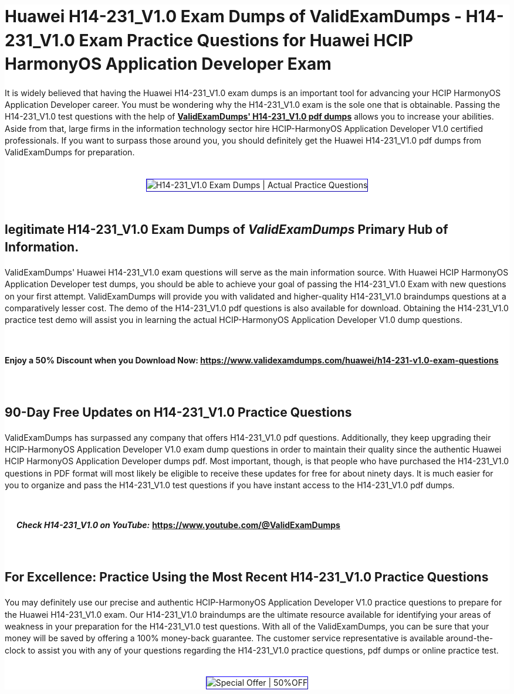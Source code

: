 <h1><strong>Huawei H14-231_V1.0 Exam Dumps of ValidExamDumps - H14-231_V1.0 Exam Practice Questions for Huawei HCIP HarmonyOS Application Developer Exam</strong></h1>

<p>It is widely believed that having the Huawei H14-231_V1.0 exam dumps is an important tool for advancing your HCIP HarmonyOS Application Developer career. You must be wondering why the H14-231_V1.0 exam is the sole one that is obtainable. Passing the H14-231_V1.0 test questions with the help of <strong><a href="https://www.validexamdumps.com/huawei/h14-231-v1.0-exam-questions" target="_blank">ValidExamDumps' H14-231_V1.0 pdf dumps</a></strong> allows you to increase your abilities. Aside from that, large firms in the information technology sector hire HCIP-HarmonyOS Application Developer V1.0 certified professionals. If you want to surpass those around you, you should definitely get the Huawei H14-231_V1.0 pdf dumps from ValidExamDumps for preparation.</p><br>

<center><img style="width:60%; height:auto; border: #1200FF 1px outset;" src="https://www.validexamdumps.com/uploads/banners/1709651572_Banner29.png" alt="H14-231_V1.0 Exam Dumps | Actual Practice Questions"></center><br>

<h2><strong>legitimate H14-231_V1.0 Exam Dumps of <em>ValidExamDumps</em> Primary Hub of Information.</strong></h2>

<p>ValidExamDumps' Huawei H14-231_V1.0 exam questions will serve as the main information source. With Huawei HCIP HarmonyOS Application Developer test dumps, you should be able to achieve your goal of passing the H14-231_V1.0 Exam with new questions on your first attempt. ValidExamDumps will provide you with validated and higher-quality H14-231_V1.0 braindumps questions at a comparatively lesser cost. The demo of the H14-231_V1.0 pdf questions is also available for download. Obtaining the H14-231_V1.0 practice test demo will assist you in learning the actual HCIP-HarmonyOS Application Developer V1.0 dump questions.</p><br>

<p><strong>Enjoy a 50% Discount when you Download Now: <a href="https://www.validexamdumps.com/huawei/h14-231-v1.0-exam-questions" target="_blank">https://www.validexamdumps.com/huawei/h14-231-v1.0-exam-questions</a></strong></p><br>

<h2><strong>90-Day Free Updates on H14-231_V1.0 Practice Questions</strong></h2>

<p>ValidExamDumps has surpassed any company that offers H14-231_V1.0 pdf questions. Additionally, they keep upgrading their HCIP-HarmonyOS Application Developer V1.0 exam dump questions in order to maintain their quality since the authentic Huawei HCIP HarmonyOS Application Developer dumps pdf. Most important, though, is that people who have purchased the H14-231_V1.0 questions in PDF format will most likely be eligible to receive these updates for free for about ninety days. It is much easier for you to organize and pass the H14-231_V1.0 test questions if you have instant access to the H14-231_V1.0 pdf dumps.</p><br>

<p style="margin-left: 20px;">
<b><em>Check H14-231_V1.0 on YouTube:</em></b> <a href="https://www.youtube.com/@ValidExamDumps?sub_confirmation=1" target="_blank" title="H14-231_V1.0 on YouTube"><b>https://www.youtube.com/@ValidExamDumps</b></a></p><br>

<h2><strong>For Excellence: Practice Using the Most Recent H14-231_V1.0 Practice Questions</strong></h2>

<p>You may definitely use our precise and authentic HCIP-HarmonyOS Application Developer V1.0 practice questions to prepare for the Huawei H14-231_V1.0 exam. Our H14-231_V1.0 braindumps are the ultimate resource available for identifying your areas of weakness in your preparation for the H14-231_V1.0 test questions. With all of the ValidExamDumps, you can be sure that your money will be saved by offering a 100% money-back guarantee. The customer service representative is available around-the-clock to assist you with any of your questions regarding the H14-231_V1.0 practice questions, pdf dumps or online practice test.</p><br>

<center><img style="width:60%; height:auto; border: #1200FF 1px outset;" src="https://www.validexamdumps.com/uploads/banners/1705933924_Latest_Exam_B-14.png" alt="Special Offer | 50%OFF "></center>

